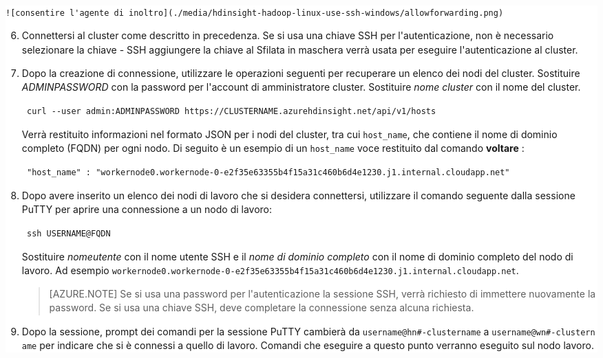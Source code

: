     ![consentire l'agente di inoltro](./media/hdinsight-hadoop-linux-use-ssh-windows/allowforwarding.png)

6. Connettersi al cluster come descritto in precedenza. Se si usa una chiave SSH per l'autenticazione, non è necessario selezionare la chiave - SSH aggiungere la chiave al Sfilata in maschera verrà usata per eseguire l'autenticazione al cluster.

7. Dopo la creazione di connessione, utilizzare le operazioni seguenti per recuperare un elenco dei nodi del cluster. Sostituire *ADMINPASSWORD* con la password per l'account di amministratore cluster. Sostituire *nome cluster* con il nome del cluster.

        curl --user admin:ADMINPASSWORD https://CLUSTERNAME.azurehdinsight.net/api/v1/hosts

    Verrà restituito informazioni nel formato JSON per i nodi del cluster, tra cui `host_name`, che contiene il nome di dominio completo (FQDN) per ogni nodo. Di seguito è un esempio di un `host_name` voce restituito dal comando **voltare** :

        "host_name" : "workernode0.workernode-0-e2f35e63355b4f15a31c460b6d4e1230.j1.internal.cloudapp.net"

8. Dopo avere inserito un elenco dei nodi di lavoro che si desidera connettersi, utilizzare il comando seguente dalla sessione PuTTY per aprire una connessione a un nodo di lavoro:

        ssh USERNAME@FQDN

    Sostituire *nomeutente* con il nome utente SSH e il *nome di dominio completo* con il nome di dominio completo del nodo di lavoro. Ad esempio `workernode0.workernode-0-e2f35e63355b4f15a31c460b6d4e1230.j1.internal.cloudapp.net`.

    > [AZURE.NOTE] Se si usa una password per l'autenticazione la sessione SSH, verrà richiesto di immettere nuovamente la password. Se si usa una chiave SSH, deve completare la connessione senza alcuna richiesta.

9. Dopo la sessione, prompt dei comandi per la sessione PuTTY cambierà da `username@hn#-clustername` a `username@wn#-clustername` per indicare che si è connessi a quello di lavoro. Comandi che eseguire a questo punto verranno eseguito sul nodo lavoro.


[preview-portal]: https://portal.azure.com/